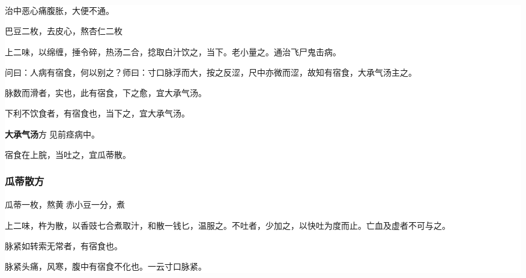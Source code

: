 

<p>治中恶心痛腹胀，大便不通。</p>



<p>巴豆二枚，去皮心，熬杏仁二枚</p>



<p>上二味，以绵缠，捶令碎，热汤二合，捻取白汁饮之，当下。老小量之。通治飞尸鬼击病。</p>



<p>问曰：人病有宿食，何以别之？师曰：寸口脉浮而大，按之反涩，尺中亦微而涩，故知有宿食，大承气汤主之。</p>



<p>脉数而滑者，实也，此有宿食，下之愈，宜大承气汤。</p>



<p>下利不饮食者，有宿食也，当下之，宜大承气汤。</p>



<p><strong>大承气汤</strong>方 见前痉病中。</p>



<p>宿食在上脘，当吐之，宜瓜蒂散。</p>



<h3 id="hanvon_toc_115"><strong>瓜蒂散</strong>方</h3>



<p>瓜蒂一枚，熬黄 赤小豆一分，煮</p>



<p>上二味，杵为散，以香豉七合煮取汁，和散一钱匕，温服之。不吐者，少加之，以快吐为度而止。亡血及虚者不可与之。</p>



<p>脉紧如转索无常者，有宿食也。</p>



<p>脉紧头痛，风寒，腹中有宿食不化也。一云寸口脉紧。</p>
